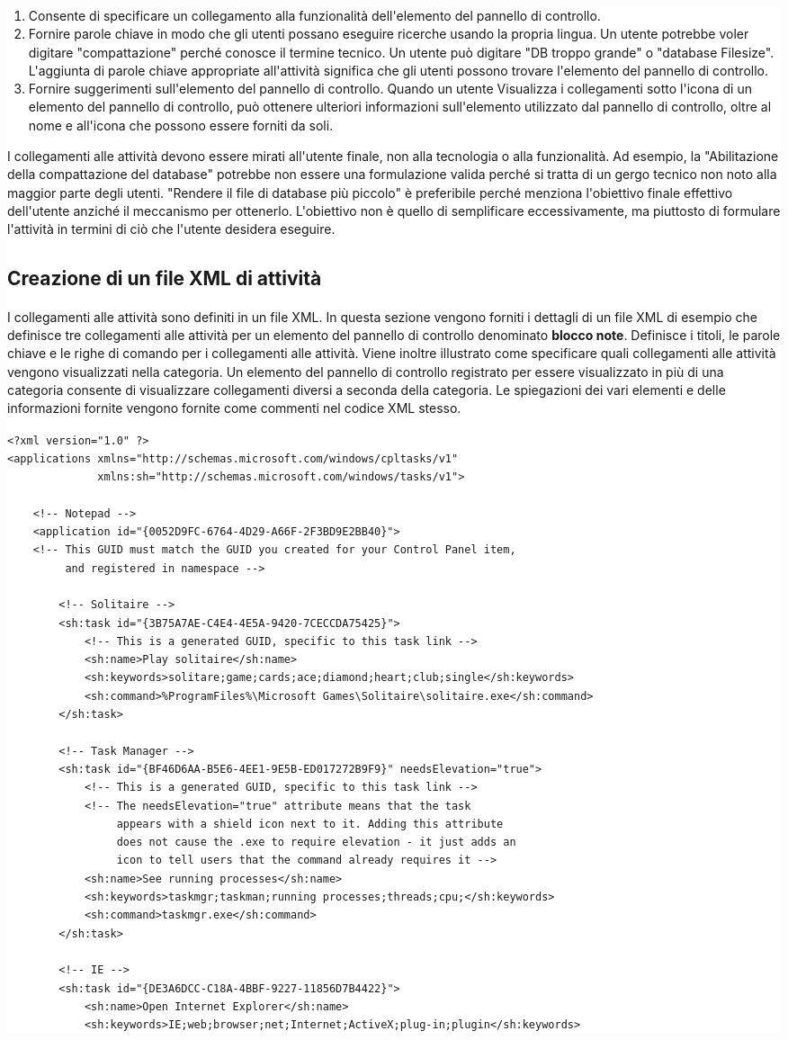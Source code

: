 1.  Consente di specificare un collegamento alla funzionalità dell'elemento del pannello di controllo.
2.  Fornire parole chiave in modo che gli utenti possano eseguire ricerche usando la propria lingua. Un utente potrebbe voler digitare "compattazione" perché conosce il termine tecnico. Un utente può digitare "DB troppo grande" o "database Filesize". L'aggiunta di parole chiave appropriate all'attività significa che gli utenti possono trovare l'elemento del pannello di controllo.
3.  Fornire suggerimenti sull'elemento del pannello di controllo. Quando un utente Visualizza i collegamenti sotto l'icona di un elemento del pannello di controllo, può ottenere ulteriori informazioni sull'elemento utilizzato dal pannello di controllo, oltre al nome e all'icona che possono essere forniti da soli.

I collegamenti alle attività devono essere mirati all'utente finale, non alla tecnologia o alla funzionalità. Ad esempio, la "Abilitazione della compattazione del database" potrebbe non essere una formulazione valida perché si tratta di un gergo tecnico non noto alla maggior parte degli utenti. "Rendere il file di database più piccolo" è preferibile perché menziona l'obiettivo finale effettivo dell'utente anziché il meccanismo per ottenerlo. L'obiettivo non è quello di semplificare eccessivamente, ma piuttosto di formulare l'attività in termini di ciò che l'utente desidera eseguire.

## <a name="creating-a-task-xml-file"></a>Creazione di un file XML di attività

I collegamenti alle attività sono definiti in un file XML. In questa sezione vengono forniti i dettagli di un file XML di esempio che definisce tre collegamenti alle attività per un elemento del pannello di controllo denominato **blocco note**. Definisce i titoli, le parole chiave e le righe di comando per i collegamenti alle attività. Viene inoltre illustrato come specificare quali collegamenti alle attività vengono visualizzati nella categoria. Un elemento del pannello di controllo registrato per essere visualizzato in più di una categoria consente di visualizzare collegamenti diversi a seconda della categoria. Le spiegazioni dei vari elementi e delle informazioni fornite vengono fornite come commenti nel codice XML stesso.


```
<?xml version="1.0" ?>
<applications xmlns="http://schemas.microsoft.com/windows/cpltasks/v1" 
              xmlns:sh="http://schemas.microsoft.com/windows/tasks/v1">
    
    <!-- Notepad -->
    <application id="{0052D9FC-6764-4D29-A66F-2F3BD9E2BB40}"> 
    <!-- This GUID must match the GUID you created for your Control Panel item,
         and registered in namespace -->
    
        <!-- Solitaire -->
        <sh:task id="{3B75A7AE-C4E4-4E5A-9420-7CECCDA75425}"> 
            <!-- This is a generated GUID, specific to this task link -->
            <sh:name>Play solitaire</sh:name>
            <sh:keywords>solitare;game;cards;ace;diamond;heart;club;single</sh:keywords>
            <sh:command>%ProgramFiles%\Microsoft Games\Solitaire\solitaire.exe</sh:command>
        </sh:task>

        <!-- Task Manager -->
        <sh:task id="{BF46D6AA-B5E6-4EE1-9E5B-ED017272B9F9}" needsElevation="true"> 
            <!-- This is a generated GUID, specific to this task link -->
            <!-- The needsElevation="true" attribute means that the task 
                 appears with a shield icon next to it. Adding this attribute 
                 does not cause the .exe to require elevation - it just adds an 
                 icon to tell users that the command already requires it -->
            <sh:name>See running processes</sh:name>
            <sh:keywords>taskmgr;taskman;running processes;threads;cpu;</sh:keywords>
            <sh:command>taskmgr.exe</sh:command>
        </sh:task>

        <!-- IE -->
        <sh:task id="{DE3A6DCC-C18A-4BBF-9227-11856D7B4422}">
            <sh:name>Open Internet Explorer</sh:name>
            <sh:keywords>IE;web;browser;net;Internet;ActiveX;plug-in;plugin</sh:keywords>
```